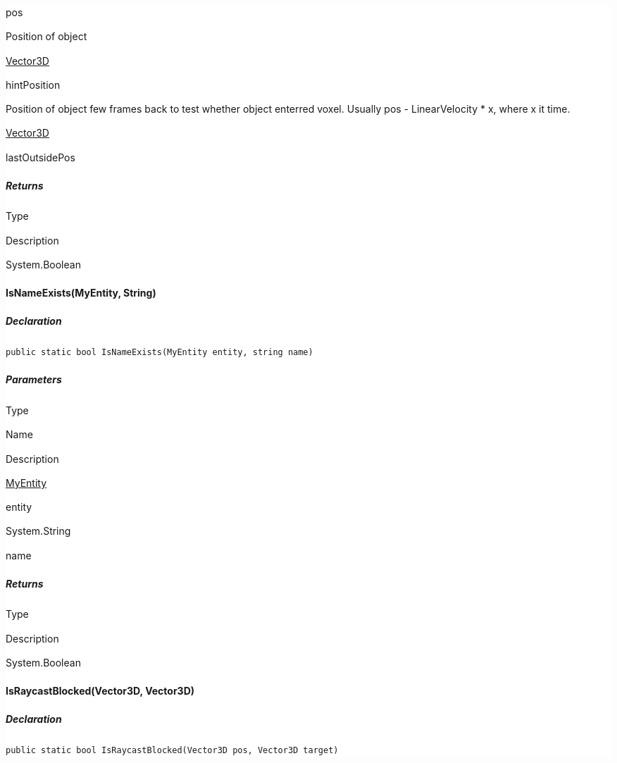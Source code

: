 pos

Position of object

[Vector3D](https://keensoftwarehouse.github.io/SpaceEngineersModAPI/api/VRageMath.Vector3D.html)

hintPosition

Position of object few frames back to test whether object enterred voxel. Usually pos - LinearVelocity \* x, where x it time.

[Vector3D](https://keensoftwarehouse.github.io/SpaceEngineersModAPI/api/VRageMath.Vector3D.html)

lastOutsidePos

##### Returns

Type

Description

System.Boolean

#### IsNameExists(MyEntity, String)

##### Declaration

```
public static bool IsNameExists(MyEntity entity, string name)
```

##### Parameters

Type

Name

Description

[MyEntity](https://keensoftwarehouse.github.io/SpaceEngineersModAPI/api/VRage.Game.Entity.MyEntity.html)

entity

System.String

name

##### Returns

Type

Description

System.Boolean

#### IsRaycastBlocked(Vector3D, Vector3D)

##### Declaration

```
public static bool IsRaycastBlocked(Vector3D pos, Vector3D target)
```
